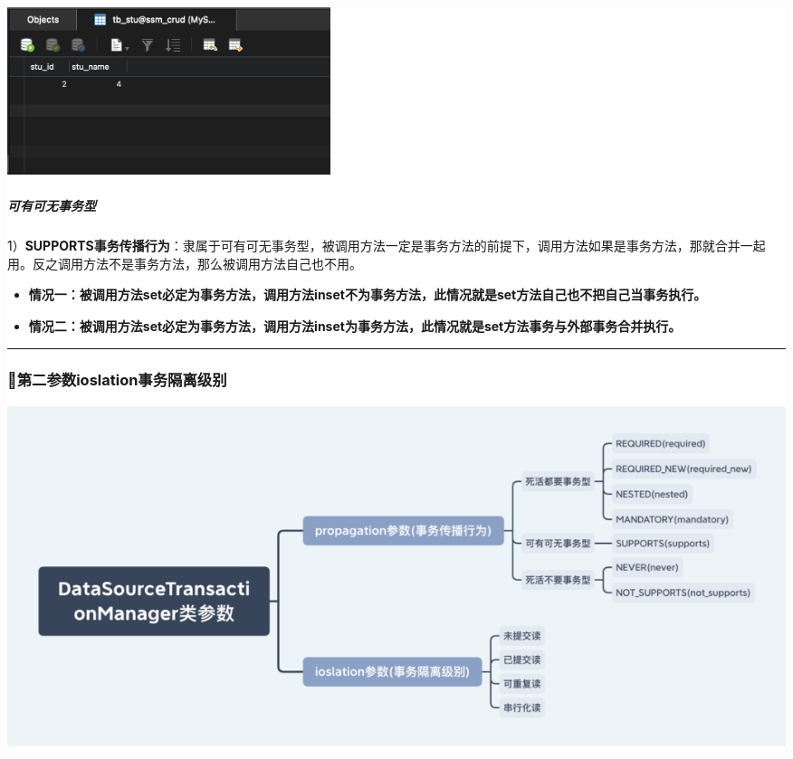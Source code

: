 <img src="../图库/spring事务图库/not_supportedResult_01.png" title="" alt="" width="357">



##### 可有可无事务型

1）**SUPPORTS事务传播行为**：隶属于可有可无事务型，被调用方法一定是事务方法的前提下，调用方法如果是事务方法，那就合并一起用。反之调用方法不是事务方法，那么被调用方法自己也不用。

+ **情况一：被调用方法set必定为事务方法，调用方法inset不为事务方法，此情况就是set方法自己也不把自己当事务执行。**

+ **情况二：被调用方法set必定为事务方法，调用方法inset为事务方法，此情况就是set方法事务与外部事务合并执行。**

------

### 第二参数ioslation事务隔离级别

![](../图库/spring事务图库/ioslation.png)
